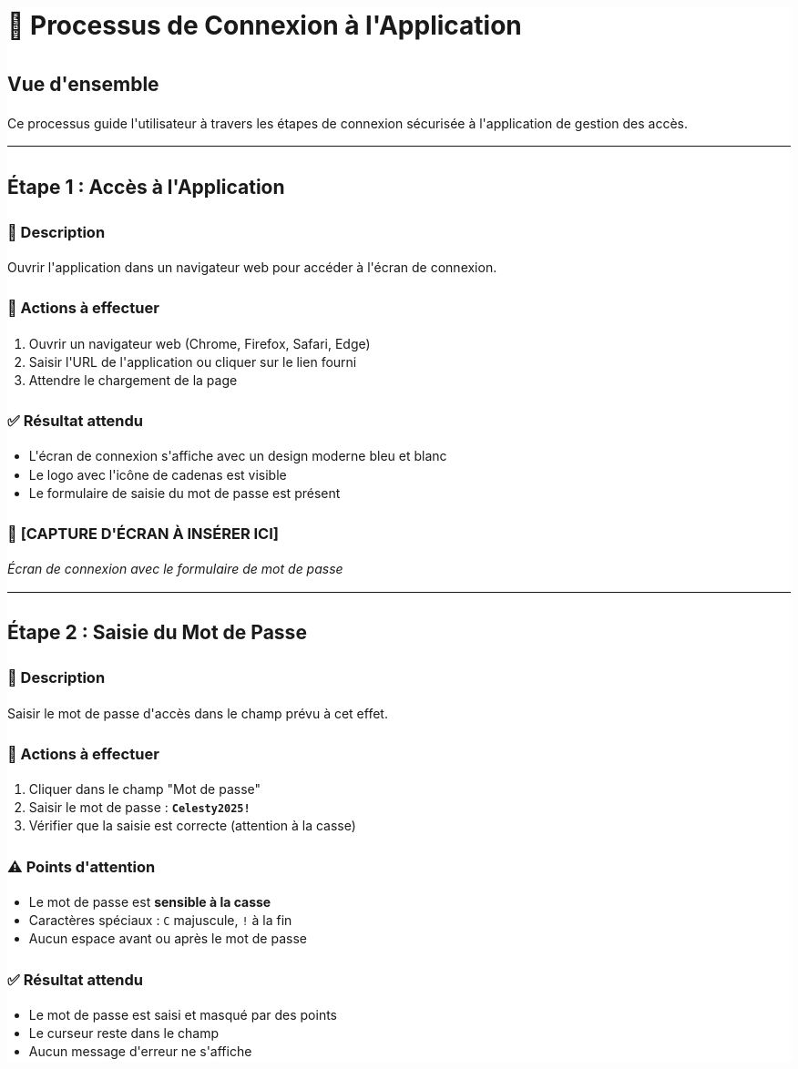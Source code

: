 # 🔐 Processus de Connexion à l'Application

## Vue d'ensemble
Ce processus guide l'utilisateur à travers les étapes de connexion sécurisée à l'application de gestion des accès.

---

## Étape 1 : Accès à l'Application
### 📝 Description
Ouvrir l'application dans un navigateur web pour accéder à l'écran de connexion.

### 🎯 Actions à effectuer
1. Ouvrir un navigateur web (Chrome, Firefox, Safari, Edge)
2. Saisir l'URL de l'application ou cliquer sur le lien fourni
3. Attendre le chargement de la page

### ✅ Résultat attendu
- L'écran de connexion s'affiche avec un design moderne bleu et blanc
- Le logo avec l'icône de cadenas est visible
- Le formulaire de saisie du mot de passe est présent

### 📸 **[CAPTURE D'ÉCRAN À INSÉRER ICI]**
*Écran de connexion avec le formulaire de mot de passe*

---

## Étape 2 : Saisie du Mot de Passe
### 📝 Description
Saisir le mot de passe d'accès dans le champ prévu à cet effet.

### 🎯 Actions à effectuer
1. Cliquer dans le champ "Mot de passe"
2. Saisir le mot de passe : **`Celesty2025!`**
3. Vérifier que la saisie est correcte (attention à la casse)

### ⚠️ Points d'attention
- Le mot de passe est **sensible à la casse**
- Caractères spéciaux : `C` majuscule, `!` à la fin
- Aucun espace avant ou après le mot de passe

### ✅ Résultat attendu
- Le mot de passe est saisi et masqué par des points
- Le curseur reste dans le champ
- Aucun message d'erreur ne s'affiche
